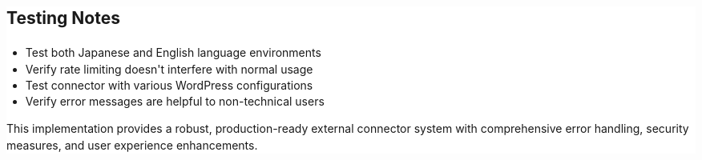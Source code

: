 ## Testing Notes
- Test both Japanese and English language environments
- Verify rate limiting doesn't interfere with normal usage
- Test connector with various WordPress configurations
- Verify error messages are helpful to non-technical users

This implementation provides a robust, production-ready external connector system with comprehensive error handling, security measures, and user experience enhancements.